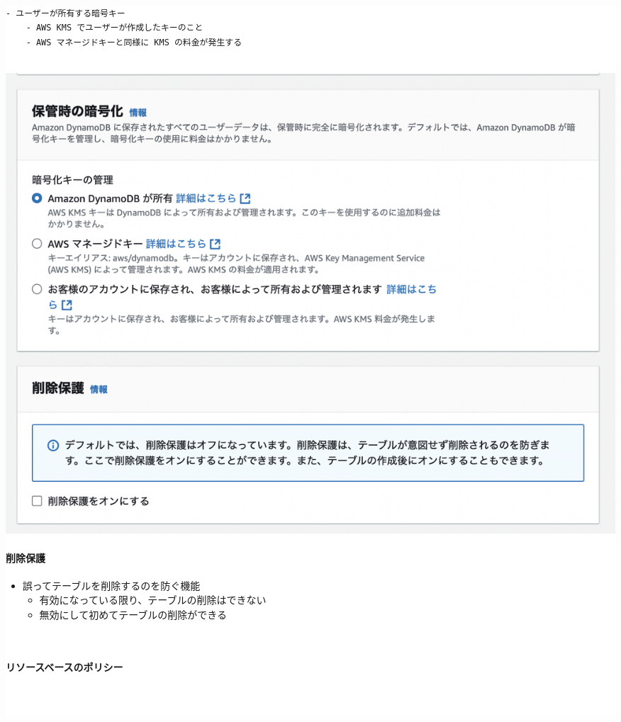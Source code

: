    - ユーザーが所有する暗号キー
        - AWS KMS でユーザーが作成したキーのこと
        - AWS マネージドキーと同様に KMS の料金が発生する

<br>

<img src="./img/DynamoDB-Create-Table_9.png" />

<br>

#### 削除保護

- 誤ってテーブルを削除するのを防ぐ機能
    - 有効になっている限り、テーブルの削除はできない
    - 無効にして初めてテーブルの削除ができる

<br>

#### リソースベースのポリシー

<br>
<br>
